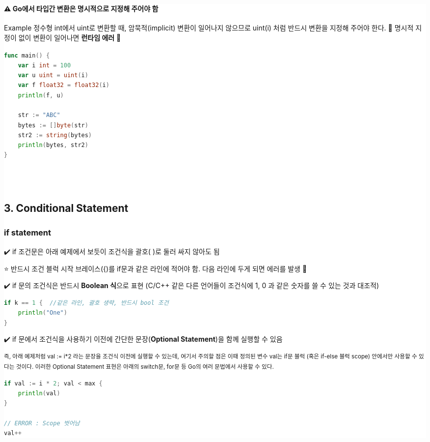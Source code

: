 #### ⚠️ Go에서 타입간 변환은 명시적으로 지정해 주어야 함

<aside>
  Example
정수형 int에서 uint로 변환할 때, 암묵적(implicit) 변환이 일어나지 않으므로 uint(i) 처럼 반드시 변환을 지정해 주어야 한다. 
🚫 명시적 지정이 없이 변환이 일어나면 <b>런타임 에러</b> 🚫 

</aside>





``` go
func main() {
    var i int = 100
    var u uint = uint(i)
    var f float32 = float32(i)  
    println(f, u)
 
    str := "ABC"
    bytes := []byte(str)
    str2 := string(bytes)
    println(bytes, str2)
}
```

<br /><br />

## 3. Conditional Statement



### if statement

✔️ if 조건문은 아래 예제에서 보듯이 조건식을 괄호( )로 둘러 싸지 않아도 됨

⭐️ 반드시 조건 블럭 시작 브레이스({)를 if문과 같은 라인에 적어야 함. 다음 라인에 두게 되면 에러를 발생 🚫

✔️ if 문의 조건식은 반드시 <b>Boolean 식</b>으로 표현 (C/C++ 같은 다른 언어들이 조건식에 1, 0 과 같은 숫자를 쓸 수 있는 것과 대조적)




``` go
if k == 1 {  //같은 라인, 괄호 생략, 반드시 bool 조건
    println("One")
}
```



✔️ if 문에서 조건식을 사용하기 이전에 간단한 문장(<b>Optional Statement</b>)을 함께 실행할 수 있음 

<small>즉, 아래 예제처럼 val := i*2 라는 문장을 조건식 이전에 실행할 수 있는데, 여기서 주의할 점은 이때 정의된 변수 val는 if문 블럭 (혹은 if-else 블럭 scope) 안에서만 사용할 수 있다는 것이다. 이러한 Optional Statement 표현은 아래의 switch문, for문 등 Go의 여러 문법에서 사용할 수 있다.</small>

``` go
if val := i * 2; val < max {
    println(val)
}

// ERROR : Scope 벗어남
val++ 
```

